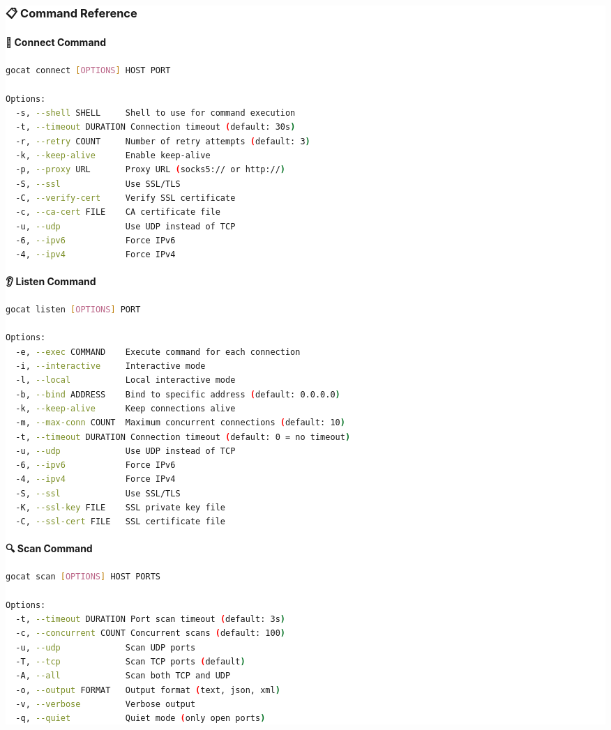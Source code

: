 ### 📋 Command Reference

#### 🔗 Connect Command
```bash
gocat connect [OPTIONS] HOST PORT

Options:
  -s, --shell SHELL     Shell to use for command execution
  -t, --timeout DURATION Connection timeout (default: 30s)
  -r, --retry COUNT     Number of retry attempts (default: 3)
  -k, --keep-alive      Enable keep-alive
  -p, --proxy URL       Proxy URL (socks5:// or http://)
  -S, --ssl             Use SSL/TLS
  -C, --verify-cert     Verify SSL certificate
  -c, --ca-cert FILE    CA certificate file
  -u, --udp             Use UDP instead of TCP
  -6, --ipv6            Force IPv6
  -4, --ipv4            Force IPv4
```

#### 👂 Listen Command
```bash
gocat listen [OPTIONS] PORT

Options:
  -e, --exec COMMAND    Execute command for each connection
  -i, --interactive     Interactive mode
  -l, --local           Local interactive mode
  -b, --bind ADDRESS    Bind to specific address (default: 0.0.0.0)
  -k, --keep-alive      Keep connections alive
  -m, --max-conn COUNT  Maximum concurrent connections (default: 10)
  -t, --timeout DURATION Connection timeout (default: 0 = no timeout)
  -u, --udp             Use UDP instead of TCP
  -6, --ipv6            Force IPv6
  -4, --ipv4            Force IPv4
  -S, --ssl             Use SSL/TLS
  -K, --ssl-key FILE    SSL private key file
  -C, --ssl-cert FILE   SSL certificate file
```

#### 🔍 Scan Command
```bash
gocat scan [OPTIONS] HOST PORTS

Options:
  -t, --timeout DURATION Port scan timeout (default: 3s)
  -c, --concurrent COUNT Concurrent scans (default: 100)
  -u, --udp             Scan UDP ports
  -T, --tcp             Scan TCP ports (default)
  -A, --all             Scan both TCP and UDP
  -o, --output FORMAT   Output format (text, json, xml)
  -v, --verbose         Verbose output
  -q, --quiet           Quiet mode (only open ports)
```
